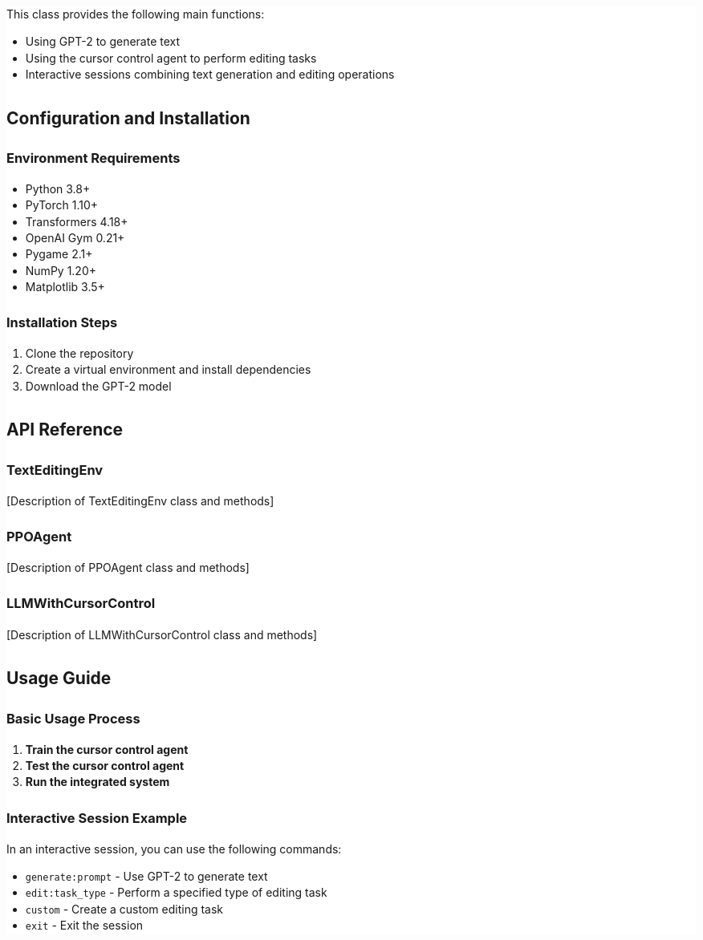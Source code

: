 This class provides the following main functions:
- Using GPT-2 to generate text
- Using the cursor control agent to perform editing tasks
- Interactive sessions combining text generation and editing operations

## Configuration and Installation

### Environment Requirements

- Python 3.8+
- PyTorch 1.10+
- Transformers 4.18+
- OpenAI Gym 0.21+
- Pygame 2.1+
- NumPy 1.20+
- Matplotlib 3.5+

### Installation Steps

1. Clone the repository
2. Create a virtual environment and install dependencies
3. Download the GPT-2 model

## API Reference

### TextEditingEnv

[Description of TextEditingEnv class and methods]

### PPOAgent

[Description of PPOAgent class and methods]

### LLMWithCursorControl

[Description of LLMWithCursorControl class and methods]

## Usage Guide

### Basic Usage Process

1. **Train the cursor control agent**
2. **Test the cursor control agent**
3. **Run the integrated system**

### Interactive Session Example

In an interactive session, you can use the following commands:

- `generate:prompt` - Use GPT-2 to generate text
- `edit:task_type` - Perform a specified type of editing task
- `custom` - Create a custom editing task
- `exit` - Exit the session
